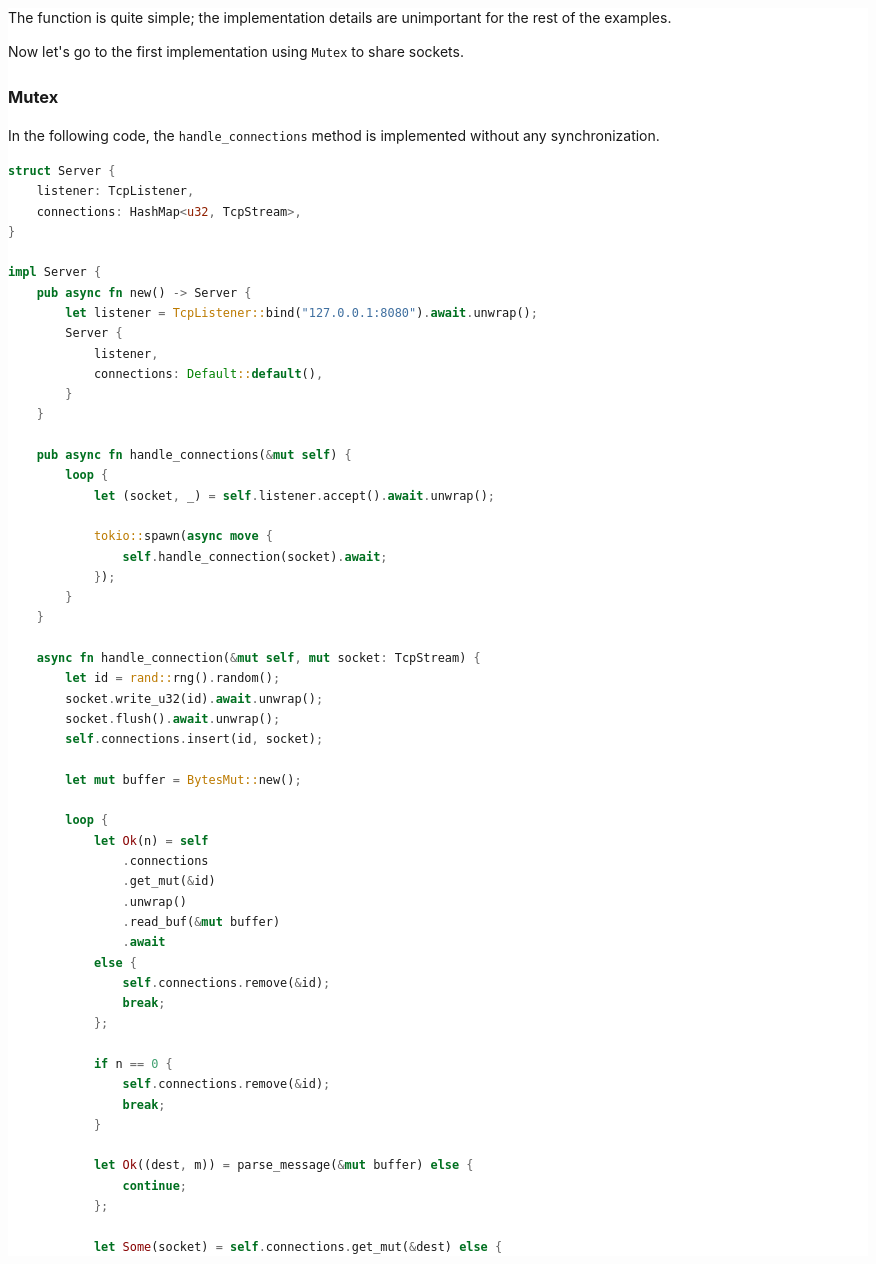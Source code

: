 The function is quite simple; the implementation details are unimportant for the rest of the examples.

Now let's go to the first implementation using `Mutex` to share sockets.

### Mutex


In the following code, the `handle_connections` method is implemented without any synchronization.

```rs
struct Server {
    listener: TcpListener,
    connections: HashMap<u32, TcpStream>,
}

impl Server {
    pub async fn new() -> Server {
        let listener = TcpListener::bind("127.0.0.1:8080").await.unwrap();
        Server {
            listener,
            connections: Default::default(),
        }
    }

    pub async fn handle_connections(&mut self) {
        loop {
            let (socket, _) = self.listener.accept().await.unwrap();

            tokio::spawn(async move {
                self.handle_connection(socket).await;
            });
        }
    }

    async fn handle_connection(&mut self, mut socket: TcpStream) {
        let id = rand::rng().random();
        socket.write_u32(id).await.unwrap();
        socket.flush().await.unwrap();
        self.connections.insert(id, socket);

        let mut buffer = BytesMut::new();

        loop {
            let Ok(n) = self
                .connections
                .get_mut(&id)
                .unwrap()
                .read_buf(&mut buffer)
                .await
            else {
                self.connections.remove(&id);
                break;
            };

            if n == 0 {
                self.connections.remove(&id);
                break;
            }

            let Ok((dest, m)) = parse_message(&mut buffer) else {
                continue;
            };

            let Some(socket) = self.connections.get_mut(&dest) else {
```